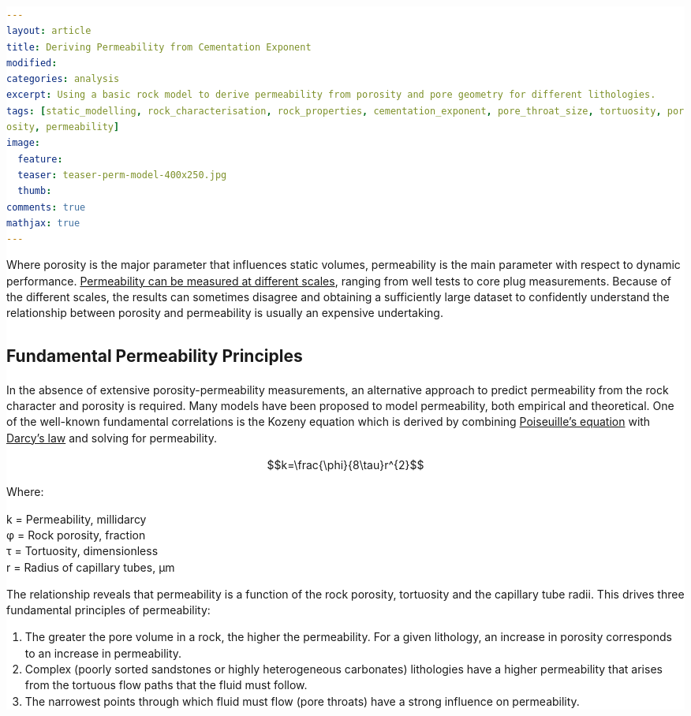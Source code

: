 ```yaml
---
layout: article
title: Deriving Permeability from Cementation Exponent
modified:
categories: analysis
excerpt: Using a basic rock model to derive permeability from porosity and pore geometry for different lithologies.
tags: [static_modelling, rock_characterisation, rock_properties, cementation_exponent, pore_throat_size, tortuosity, porosity, permeability]
image:
  feature:
  teaser: teaser-perm-model-400x250.jpg
  thumb:
comments: true
mathjax: true
---
```


Where porosity is the major parameter that influences static volumes, permeability is the main parameter with respect to dynamic performance. [Permeability can be measured at different scales](https://petrowiki.spe.org/Permeability_determination), ranging from well tests to core plug measurements. Because of the different scales, the results can sometimes disagree and obtaining a sufficiently large dataset to confidently understand the relationship between porosity and permeability is usually an expensive undertaking.

## Fundamental Permeability Principles

In the absence of extensive porosity-permeability measurements, an alternative approach to predict permeability from the rock character and porosity is required. Many models have been proposed to model permeability, both empirical and theoretical. One of the well-known fundamental correlations is the Kozeny equation which is derived by combining [Poiseuille’s equation](https://en.wikipedia.org/wiki/Hagen%E2%80%93Poiseuille_equation) with [Darcy’s law](https://en.wikipedia.org/wiki/Darcy%27s_law) and solving for permeability.

$$k=\frac{\phi}{8\tau}r^{2}$$

Where:

k = Permeability, millidarcy<br>
φ = Rock porosity, fraction<br>
τ = Tortuosity, dimensionless<br>
r = Radius of capillary tubes, μm

The relationship reveals that permeability is a function of the rock porosity, tortuosity and the capillary tube radii. This drives three fundamental principles of permeability:

1.  The greater the pore volume in a rock, the higher the permeability. For a given lithology, an increase in porosity corresponds to an increase in permeability.
2.  Complex (poorly sorted sandstones or highly heterogeneous carbonates) lithologies have a higher permeability that arises from the tortuous flow paths that the fluid must follow.
3.  The narrowest points through which fluid must flow (pore throats) have a strong influence on permeability.

